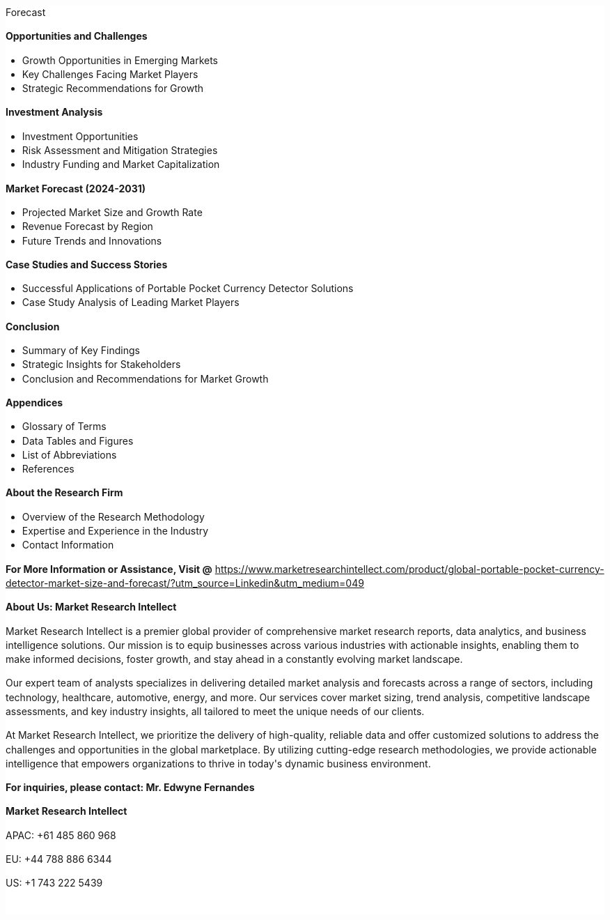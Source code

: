 Forecast</li></ul><p><strong>Opportunities and Challenges</strong></p><ul><li>Growth Opportunities in Emerging Markets</li><li>Key Challenges Facing Market Players</li><li>Strategic Recommendations for Growth</li></ul><p><strong>Investment Analysis</strong></p><ul><li>Investment Opportunities</li><li>Risk Assessment and Mitigation Strategies</li><li>Industry Funding and Market Capitalization</li></ul><p><strong>Market Forecast (2024-2031)</strong></p><ul><li>Projected Market Size and Growth Rate</li><li>Revenue Forecast by Region</li><li>Future Trends and Innovations</li></ul><p><strong>Case Studies and Success Stories</strong></p><ul><li>Successful Applications of Portable Pocket Currency Detector Solutions</li><li>Case Study Analysis of Leading Market Players</li></ul><p><strong>Conclusion</strong></p><ul><li>Summary of Key Findings</li><li>Strategic Insights for Stakeholders</li><li>Conclusion and Recommendations for Market Growth</li></ul><p><strong>Appendices</strong></p><ul><li>Glossary of Terms</li><li>Data Tables and Figures</li><li>List of Abbreviations</li><li>References</li></ul><p><strong>About the Research Firm</strong></p><ul><li>Overview of the Research Methodology</li><li>Expertise and Experience in the Industry</li><li>Contact Information</li></ul></div><div class="article-main__content" data-test-id="publishing-text-block"><p><span class="font-[700]"><strong>For More Information or Assistance, Visit @</strong>&nbsp;<a href="https://www.marketresearchintellect.com/product/global-portable-pocket-currency-detector-market-size-and-forecast/?utm_source=Linkedin&utm_medium=049">https://www.marketresearchintellect.com/product/global-portable-pocket-currency-detector-market-size-and-forecast/?utm_source=Linkedin&utm_medium=049</a></span></p><p><strong>About Us: Market Research Intellect</strong></p><p>Market Research Intellect is a premier global provider of comprehensive market research reports, data analytics, and business intelligence solutions. Our mission is to equip businesses across various industries with actionable insights, enabling them to make informed decisions, foster growth, and stay ahead in a constantly evolving market landscape.</p><p>Our expert team of analysts specializes in delivering detailed market analysis and forecasts across a range of sectors, including technology, healthcare, automotive, energy, and more. Our services cover market sizing, trend analysis, competitive landscape assessments, and key industry insights, all tailored to meet the unique needs of our clients.</p><p>At Market Research Intellect, we prioritize the delivery of high-quality, reliable data and offer customized solutions to address the challenges and opportunities in the global marketplace. By utilizing cutting-edge research methodologies, we provide actionable intelligence that empowers organizations to thrive in today's dynamic business environment.</p><p><strong>For inquiries, please contact: Mr. Edwyne Fernandes</strong></p><p><strong>Market Research Intellect</strong></p><p>APAC: +61 485 860 968</p><p>EU: +44 788 886 6344</p><p>US: +1 743 222 5439</p></div><div class="article-main__content" data-test-id="publishing-text-block">&nbsp;</div>
